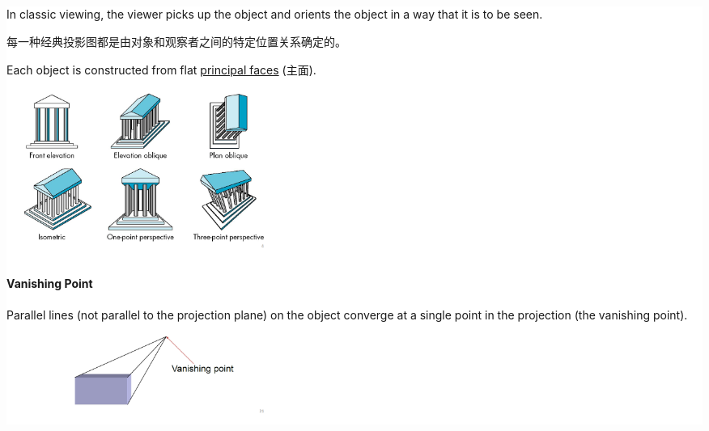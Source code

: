 In classic viewing, the viewer picks up the object and orients the object in a way that it is to be seen. 

每一种经典投影图都是由对象和观察者之间的特定位置关系确定的。

Each object is constructed from flat <u>principal faces</u> (主面).

<img src="note pics\d919b539c2a587937871897085180c6.png" alt="d919b539c2a587937871897085180c6" style="zoom: 33%;" />

#### Vanishing Point

Parallel lines (not parallel to the projection plane) on the object converge at a single point in the projection (the vanishing point).

<img src="\note pics\vanish.png" alt="vanish" style="zoom: 33%;" />
